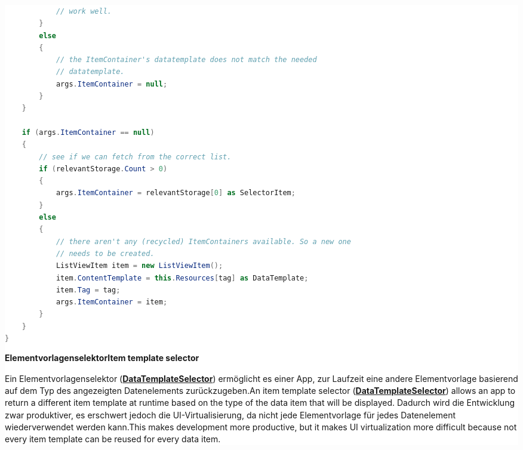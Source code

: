 ```csharp
            // work well.
        }
        else
        {
            // the ItemContainer's datatemplate does not match the needed 
            // datatemplate.
            args.ItemContainer = null;
        }
    }

    if (args.ItemContainer == null)
    {
        // see if we can fetch from the correct list.
        if (relevantStorage.Count > 0)
        {
            args.ItemContainer = relevantStorage[0] as SelectorItem;
        }
        else
        {
            // there aren't any (recycled) ItemContainers available. So a new one 
            // needs to be created.
            ListViewItem item = new ListViewItem();
            item.ContentTemplate = this.Resources[tag] as DataTemplate;
            item.Tag = tag;
            args.ItemContainer = item;
        }
    }
}
```

**<span data-ttu-id="72a6f-198">Elementvorlagenselektor</span><span class="sxs-lookup"><span data-stu-id="72a6f-198">Item template selector</span></span>**

<span data-ttu-id="72a6f-199">Ein Elementvorlagenselektor ([**DataTemplateSelector**](https://msdn.microsoft.com/library/windows/apps/BR209469)) ermöglicht es einer App, zur Laufzeit eine andere Elementvorlage basierend auf dem Typ des angezeigten Datenelements zurückzugeben.</span><span class="sxs-lookup"><span data-stu-id="72a6f-199">An item template selector ([**DataTemplateSelector**](https://msdn.microsoft.com/library/windows/apps/BR209469)) allows an app to return a different item template at runtime based on the type of the data item that will be displayed.</span></span> <span data-ttu-id="72a6f-200">Dadurch wird die Entwicklung zwar produktiver, es erschwert jedoch die UI-Virtualisierung, da nicht jede Elementvorlage für jedes Datenelement wiederverwendet werden kann.</span><span class="sxs-lookup"><span data-stu-id="72a6f-200">This makes development more productive, but it makes UI virtualization more difficult because not every item template can be reused for every data item.</span></span>
